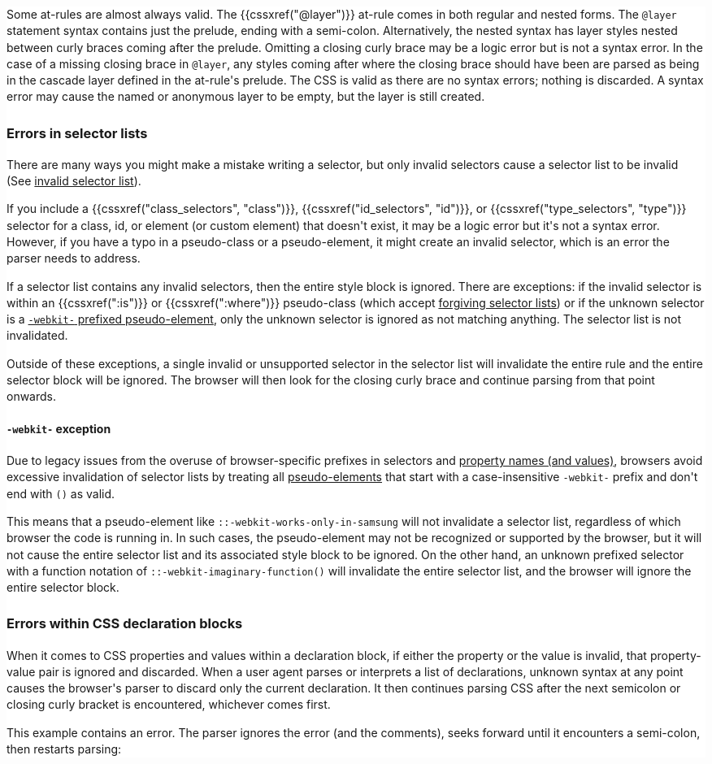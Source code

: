 Some at-rules are almost always valid. The {{cssxref("@layer")}} at-rule comes in both regular and nested forms. The `@layer` statement syntax contains just the prelude, ending with a semi-colon. Alternatively, the nested syntax has layer styles nested between curly braces coming after the prelude. Omitting a closing curly brace may be a logic error but is not a syntax error. In the case of a missing closing brace in `@layer`, any styles coming after where the closing brace should have been are parsed as being in the cascade layer defined in the at-rule's prelude. The CSS is valid as there are no syntax errors; nothing is discarded. A syntax error may cause the named or anonymous layer to be empty, but the layer is still created.

### Errors in selector lists

There are many ways you might make a mistake writing a selector, but only invalid selectors cause a selector list to be invalid (See [invalid selector list](/en-US/docs/Web/CSS/Selector_list#invalid_selector_list)).

If you include a {{cssxref("class_selectors", "class")}}, {{cssxref("id_selectors", "id")}}, or {{cssxref("type_selectors", "type")}} selector for a class, id, or element (or custom element) that doesn't exist, it may be a logic error but it's not a syntax error. However, if you have a typo in a pseudo-class or a pseudo-element, it might create an invalid selector, which is an error the parser needs to address.

If a selector list contains any invalid selectors, then the entire style block is ignored. There are exceptions: if the invalid selector is within an {{cssxref(":is")}} or {{cssxref(":where")}} pseudo-class (which accept [forgiving selector lists](/en-US/docs/Web/CSS/Selector_list#forgiving_selector_list)) or if the unknown selector is a [`-webkit-` prefixed pseudo-element](#-webkit-_exception), only the unknown selector is ignored as not matching anything. The selector list is not invalidated.

Outside of these exceptions, a single invalid or unsupported selector in the selector list will invalidate the entire rule and the entire selector block will be ignored. The browser will then look for the closing curly brace and continue parsing from that point onwards.

#### `-webkit-` exception

Due to legacy issues from the overuse of browser-specific prefixes in selectors and [property names (and values)](#vendor_prefixes), browsers avoid excessive invalidation of selector lists by treating all [pseudo-elements](/en-US/docs/Web/CSS/Pseudo-elements) that start with a case-insensitive `-webkit-` prefix and don't end with `()` as valid.

This means that a pseudo-element like `::-webkit-works-only-in-samsung` will not invalidate a selector list, regardless of which browser the code is running in. In such cases, the pseudo-element may not be recognized or supported by the browser, but it will not cause the entire selector list and its associated style block to be ignored. On the other hand, an unknown prefixed selector with a function notation of `::-webkit-imaginary-function()` will invalidate the entire selector list, and the browser will ignore the entire selector block.

### Errors within CSS declaration blocks

When it comes to CSS properties and values within a declaration block, if either the property or the value is invalid, that property-value pair is ignored and discarded. When a user agent parses or interprets a list of declarations, unknown syntax at any point causes the browser's parser to discard only the current declaration. It then continues parsing CSS after the next semicolon or closing curly bracket is encountered, whichever comes first.

This example contains an error. The parser ignores the error (and the comments), seeks forward until it encounters a semi-colon, then restarts parsing:
